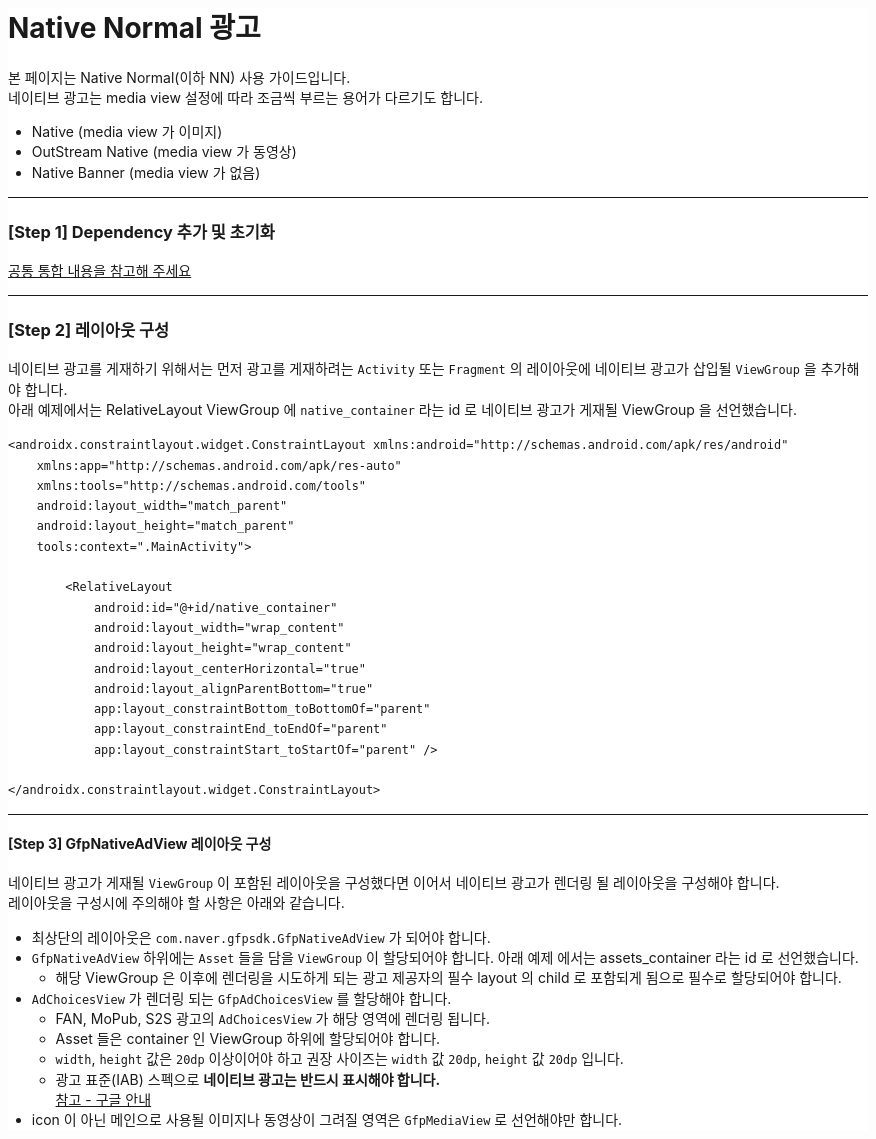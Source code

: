 # Native Normal 광고

본 페이지는 Native Normal(이하 NN) 사용 가이드입니다.\
네이티브 광고는 media view 설정에 따라 조금씩 부르는 용어가 다르기도 합니다.
- Native (media view 가 이미지)
- OutStream Native (media view 가 동영상)
- Native Banner (media view 가 없음)

----
### [Step 1] Dependency 추가 및 초기화
[공통 통합 내용을 참고해 주세요](../README.md)

----

### [Step 2] 레이아웃 구성
네이티브 광고를 게재하기 위해서는 먼저 광고를 게재하려는 `Activity` 또는 `Fragment` 의 레이아웃에 네이티브 광고가 삽입될 `ViewGroup` 을 추가해야 합니다.\
아래 예제에서는 RelativeLayout ViewGroup 에 `native_container` 라는 id 로 네이티브 광고가 게재될 ViewGroup 을 선언했습니다.

```
<androidx.constraintlayout.widget.ConstraintLayout xmlns:android="http://schemas.android.com/apk/res/android"
    xmlns:app="http://schemas.android.com/apk/res-auto"
    xmlns:tools="http://schemas.android.com/tools"
    android:layout_width="match_parent"
    android:layout_height="match_parent"
    tools:context=".MainActivity">

        <RelativeLayout
            android:id="@+id/native_container"
            android:layout_width="wrap_content"
            android:layout_height="wrap_content"
            android:layout_centerHorizontal="true"
            android:layout_alignParentBottom="true"
            app:layout_constraintBottom_toBottomOf="parent"
            app:layout_constraintEnd_toEndOf="parent"
            app:layout_constraintStart_toStartOf="parent" />

</androidx.constraintlayout.widget.ConstraintLayout>
```

----

#### [Step 3] GfpNativeAdView 레이아웃 구성
네이티브 광고가 게재될 `ViewGroup` 이 포함된 레이아웃을 구성했다면 이어서 네이티브 광고가 렌더링 될 레이아웃을 구성해야 합니다.\
레이아웃을 구성시에 주의해야 할 사항은 아래와 같습니다.

- 최상단의 레이아웃은 `com.naver.gfpsdk.GfpNativeAdView` 가 되어야 합니다.
- `GfpNativeAdView` 하위에는 `Asset` 들을 담을 `ViewGroup` 이 할당되어야 합니다. 아래 예제 에서는 assets_container 라는 id 로 선언했습니다.
  - 해당 ViewGroup 은 이후에 렌더링을 시도하게 되는 광고 제공자의 필수 layout 의 child 로 포함되게 됨으로 필수로 할당되어야 합니다.
- `AdChoicesView` 가 렌더링 되는 `GfpAdChoicesView` 를 할당해야 합니다.
  - FAN, MoPub, S2S 광고의 `AdChoicesView` 가 해당 영역에 렌더링 됩니다.
  - Asset 들은 container 인 ViewGroup 하위에 할당되어야 합니다.
  - `width`, `height` 값은 `20dp` 이상이어야 하고 권장 사이즈는 `width` 값 `20dp`, `height` 값 `20dp` 입니다.
  - 광고 표준(IAB) 스펙으로 **네이티브 광고는 반드시 표시해야 합니다.**\
  [참고 - 구글 안내](https://support.google.com/admanager/answer/2695279?hl=en)
- icon 이 아닌 메인으로 사용될 이미지나 동영상이 그려질 영역은 `GfpMediaView` 로 선언해야만 합니다.
